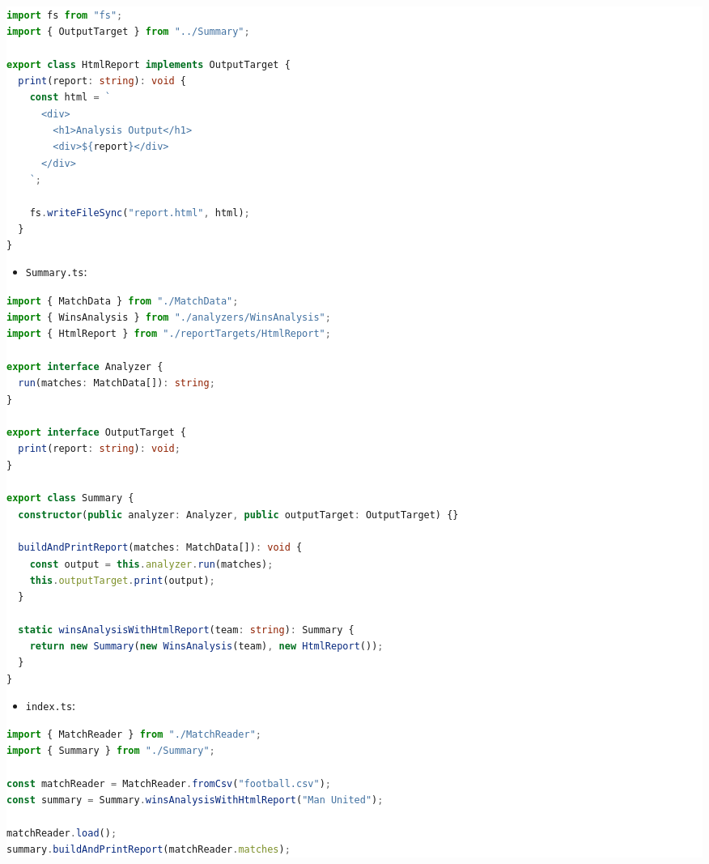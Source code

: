 ```ts
import fs from "fs";
import { OutputTarget } from "../Summary";

export class HtmlReport implements OutputTarget {
  print(report: string): void {
    const html = `
      <div>
        <h1>Analysis Output</h1>
        <div>${report}</div>
      </div>
    `;

    fs.writeFileSync("report.html", html);
  }
}
```

- `Summary.ts`:

```ts
import { MatchData } from "./MatchData";
import { WinsAnalysis } from "./analyzers/WinsAnalysis";
import { HtmlReport } from "./reportTargets/HtmlReport";

export interface Analyzer {
  run(matches: MatchData[]): string;
}

export interface OutputTarget {
  print(report: string): void;
}

export class Summary {
  constructor(public analyzer: Analyzer, public outputTarget: OutputTarget) {}

  buildAndPrintReport(matches: MatchData[]): void {
    const output = this.analyzer.run(matches);
    this.outputTarget.print(output);
  }

  static winsAnalysisWithHtmlReport(team: string): Summary {
    return new Summary(new WinsAnalysis(team), new HtmlReport());
  }
}
```

- `index.ts`:

```ts
import { MatchReader } from "./MatchReader";
import { Summary } from "./Summary";

const matchReader = MatchReader.fromCsv("football.csv");
const summary = Summary.winsAnalysisWithHtmlReport("Man United");

matchReader.load();
summary.buildAndPrintReport(matchReader.matches);
```
